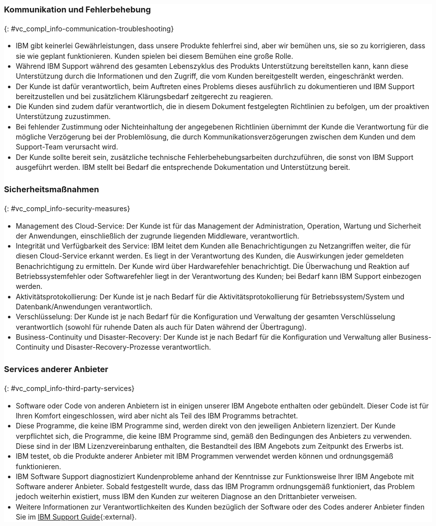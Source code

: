### Kommunikation und Fehlerbehebung
{: #vc_compl_info-communication-troubleshooting}

* IBM gibt keinerlei Gewährleistungen, dass unsere Produkte fehlerfrei sind, aber wir bemühen uns, sie so zu korrigieren, dass sie wie geplant funktionieren. Kunden spielen bei diesem Bemühen eine große Rolle.
* Während IBM Support während des gesamten Lebenszyklus des Produkts Unterstützung bereitstellen kann, kann diese Unterstützung durch die Informationen und den Zugriff, die vom Kunden bereitgestellt werden, eingeschränkt werden.
* Der Kunde ist dafür verantwortlich, beim Auftreten eines Problems dieses ausführlich zu dokumentieren und IBM Support bereitzustellen und bei zusätzlichem Klärungsbedarf zeitgerecht zu reagieren.
* Die Kunden sind zudem dafür verantwortlich, die in diesem Dokument festgelegten Richtlinien zu befolgen, um der proaktiven Unterstützung zuzustimmen.
* Bei fehlender Zustimmung oder Nichteinhaltung der angegebenen Richtlinien übernimmt der Kunde die Verantwortung für die mögliche Verzögerung bei der Problemlösung, die durch Kommunikationsverzögerungen zwischen dem Kunden und dem Support-Team verursacht wird.
* Der Kunde sollte bereit sein, zusätzliche technische Fehlerbehebungsarbeiten durchzuführen, die sonst von IBM Support ausgeführt werden. IBM stellt bei Bedarf die entsprechende Dokumentation und Unterstützung bereit.

### Sicherheitsmaßnahmen
{: #vc_compl_info-security-measures}

* Management des Cloud-Service: Der Kunde ist für das Management der Administration, Operation, Wartung und Sicherheit der Anwendungen, einschließlich der zugrunde liegenden Middleware, verantwortlich.
* Integrität und Verfügbarkeit des Service: IBM leitet dem Kunden alle Benachrichtigungen zu Netzangriffen weiter, die für diesen Cloud-Service erkannt werden. Es liegt in der Verantwortung des Kunden, die Auswirkungen jeder gemeldeten Benachrichtigung zu ermitteln. Der Kunde wird über Hardwarefehler benachrichtigt. Die Überwachung und Reaktion auf Betriebssystemfehler oder Softwarefehler liegt in der Verantwortung des Kunden; bei Bedarf kann IBM Support einbezogen werden.
* Aktivitätsprotokollierung: Der Kunde ist je nach Bedarf für die Aktivitätsprotokollierung für Betriebssystem/System und Datenbank/Anwendungen verantwortlich.
* Verschlüsselung: Der Kunde ist je nach Bedarf für die Konfiguration und Verwaltung der gesamten Verschlüsselung verantwortlich (sowohl für ruhende Daten als auch für Daten während der Übertragung).
* Business-Continuity und Disaster-Recovery: Der Kunde ist je nach Bedarf für die Konfiguration und Verwaltung aller Business-Continuity und Disaster-Recovery-Prozesse verantwortlich.

### Services anderer Anbieter
{: #vc_compl_info-third-party-services}

* Software oder Code von anderen Anbietern ist in einigen unserer IBM Angebote enthalten oder gebündelt. Dieser Code ist für Ihren Komfort eingeschlossen, wird aber nicht als Teil des IBM Programms betrachtet.
* Diese Programme, die keine IBM Programme sind, werden direkt von den jeweiligen Anbietern lizenziert. Der Kunde verpflichtet sich, die Programme, die keine IBM Programme sind, gemäß den Bedingungen des Anbieters zu verwenden. Diese sind in der IBM Lizenzvereinbarung enthalten, die Bestandteil des IBM Angebots zum Zeitpunkt des Erwerbs ist.
* IBM testet, ob die Produkte anderer Anbieter mit IBM Programmen verwendet werden können und ordnungsgemäß funktionieren.
* IBM Software Support diagnostiziert Kundenprobleme anhand der Kenntnisse zur Funktionsweise Ihrer IBM Angebote mit Software anderer Anbieter. Sobald festgestellt wurde, dass das IBM Programm ordnungsgemäß funktioniert, das Problem jedoch weiterhin existiert, muss IBM den Kunden zur weiteren Diagnose an den Drittanbieter verweisen.
* Weitere Informationen zur Verantwortlichkeiten des Kunden bezüglich der Software oder des Codes anderer Anbieter finden Sie im [IBM Support Guide](https://www-01.ibm.com/support/docview.wss?uid=ibm10733923){:external}.
